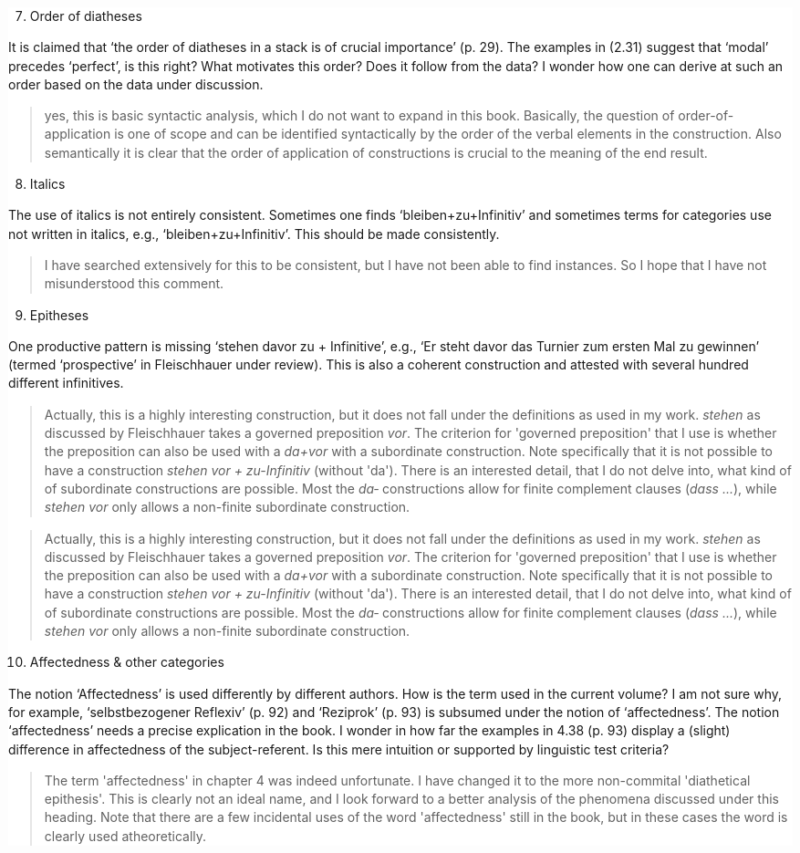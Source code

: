 7. Order of diatheses

It is claimed that ‘the order of diatheses in a stack is of crucial importance’ (p. 29). The examples in (2.31) suggest that ‘modal’ precedes ‘perfect’, is this right? What motivates this order? Does it follow from the data? I wonder how one can derive at such an order based on the data under discussion.

> yes, this is basic syntactic analysis, which I do not want to expand in this book. Basically, the question of order-of-application is one of scope and can be identified syntactically by the order of the verbal elements in the construction. Also semantically it is clear that the order of application of constructions is crucial to the meaning of the end result.

8. Italics

The use of italics is not entirely consistent. Sometimes one finds ‘bleiben+zu+Infinitiv’ and sometimes terms for categories use not written in italics, e.g., ‘bleiben+zu+Infinitiv’. This should be made consistently.

> I have searched extensively for this to be consistent, but I have not been able to find instances. So I hope that I have not misunderstood this comment.

9. Epitheses

One productive pattern is missing ‘stehen davor zu + Infinitive’, e.g., ‘Er steht davor das Turnier zum ersten Mal zu gewinnen’ (termed ‘prospective’ in Fleischhauer under review). This is also a coherent construction and attested with several hundred different infinitives.

> Actually, this is a highly interesting construction, but it does not fall under the definitions as used in my work. *stehen* as discussed by Fleischhauer takes a governed preposition *vor*. The criterion for 'governed preposition' that I use is whether the preposition can also be used with a *da+vor* with a subordinate construction. Note specifically that it is not possible to have a construction *stehen vor + zu-In­fi­ni­tiv* (without 'da'). There is an interested detail, that I do not delve into, what kind of of subordinate constructions are possible. Most the *da‑* constructions allow for finite complement clauses (*dass ...*), while *stehen vor* only allows a non-finite subordinate construction.

> Actually, this is a highly interesting construction, but it does not fall under the definitions as used in my work. *stehen* as discussed by Fleischhauer takes a governed preposition *vor*. The criterion for 'governed preposition' that I use is whether the preposition can also be used with a *da+vor* with a subordinate construction. Note specifically that it is not possible to have a construction *stehen vor + zu-In­fi­ni­tiv* (without 'da'). There is an interested detail, that I do not delve into, what kind of of subordinate constructions are possible. Most the *da‑* constructions allow for finite complement clauses (*dass ...*), while *stehen vor* only allows a non-finite subordinate construction.

10.  Affectedness & other categories

The notion ‘Affectedness’ is used differently by different authors. How is the term used in the current volume? I am not sure why, for example, ‘selbstbezogener Reflexiv’ (p. 92) and ‘Reziprok’ (p. 93) is subsumed under the notion of ‘affectedness’. The notion ‘affectedness’ needs a precise explication in the book.
I wonder in how far the examples in 4.38 (p. 93) display a (slight) difference in affectedness of the subject-referent. Is this mere intuition or supported by linguistic test criteria?

> The term 'affectedness' in chapter 4 was indeed unfortunate. I have changed it to the more non-commital 'diathetical epithesis'. This is clearly not an ideal name, and I look forward to a better analysis of the phenomena discussed under this heading. Note that there are a few incidental uses of the word 'affectedness' still in the book, but in these cases the word is clearly used atheoretically.
